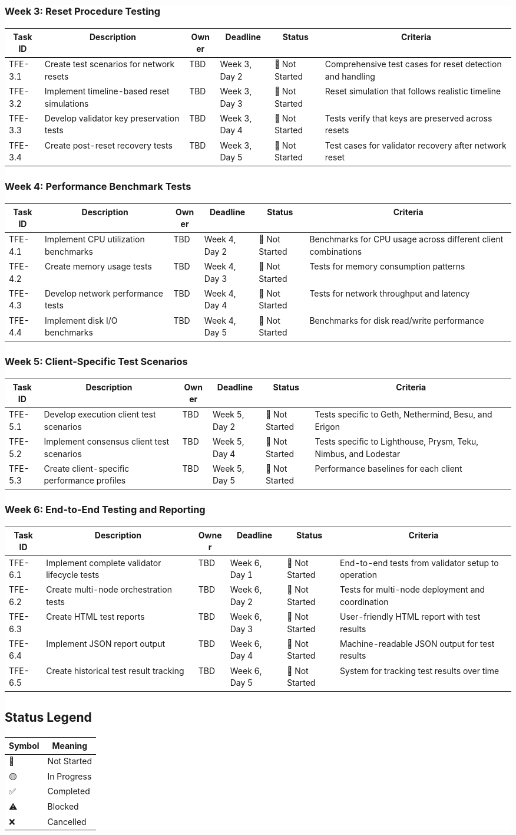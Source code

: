 ### Week 3: Reset Procedure Testing

| Task ID | Description | Owner | Deadline | Status | Criteria |
|---------|-------------|-------|----------|--------|----------|
| TFE-3.1 | Create test scenarios for network resets | TBD | Week 3, Day 2 | 🔄 Not Started | Comprehensive test cases for reset detection and handling |
| TFE-3.2 | Implement timeline-based reset simulations | TBD | Week 3, Day 3 | 🔄 Not Started | Reset simulation that follows realistic timeline |
| TFE-3.3 | Develop validator key preservation tests | TBD | Week 3, Day 4 | 🔄 Not Started | Tests verify that keys are preserved across resets |
| TFE-3.4 | Create post-reset recovery tests | TBD | Week 3, Day 5 | 🔄 Not Started | Test cases for validator recovery after network reset |

### Week 4: Performance Benchmark Tests

| Task ID | Description | Owner | Deadline | Status | Criteria |
|---------|-------------|-------|----------|--------|----------|
| TFE-4.1 | Implement CPU utilization benchmarks | TBD | Week 4, Day 2 | 🔄 Not Started | Benchmarks for CPU usage across different client combinations |
| TFE-4.2 | Create memory usage tests | TBD | Week 4, Day 3 | 🔄 Not Started | Tests for memory consumption patterns |
| TFE-4.3 | Develop network performance tests | TBD | Week 4, Day 4 | 🔄 Not Started | Tests for network throughput and latency |
| TFE-4.4 | Implement disk I/O benchmarks | TBD | Week 4, Day 5 | 🔄 Not Started | Benchmarks for disk read/write performance |

### Week 5: Client-Specific Test Scenarios

| Task ID | Description | Owner | Deadline | Status | Criteria |
|---------|-------------|-------|----------|--------|----------|
| TFE-5.1 | Develop execution client test scenarios | TBD | Week 5, Day 2 | 🔄 Not Started | Tests specific to Geth, Nethermind, Besu, and Erigon |
| TFE-5.2 | Implement consensus client test scenarios | TBD | Week 5, Day 4 | 🔄 Not Started | Tests specific to Lighthouse, Prysm, Teku, Nimbus, and Lodestar |
| TFE-5.3 | Create client-specific performance profiles | TBD | Week 5, Day 5 | 🔄 Not Started | Performance baselines for each client |

### Week 6: End-to-End Testing and Reporting

| Task ID | Description | Owner | Deadline | Status | Criteria |
|---------|-------------|-------|----------|--------|----------|
| TFE-6.1 | Implement complete validator lifecycle tests | TBD | Week 6, Day 1 | 🔄 Not Started | End-to-end tests from validator setup to operation |
| TFE-6.2 | Create multi-node orchestration tests | TBD | Week 6, Day 2 | 🔄 Not Started | Tests for multi-node deployment and coordination |
| TFE-6.3 | Create HTML test reports | TBD | Week 6, Day 3 | 🔄 Not Started | User-friendly HTML report with test results |
| TFE-6.4 | Implement JSON report output | TBD | Week 6, Day 4 | 🔄 Not Started | Machine-readable JSON output for test results |
| TFE-6.5 | Create historical test result tracking | TBD | Week 6, Day 5 | 🔄 Not Started | System for tracking test results over time |

## Status Legend

| Symbol | Meaning |
|--------|---------|
| 🔄 | Not Started |
| 🟡 | In Progress |
| ✅ | Completed |
| ⚠️ | Blocked |
| ❌ | Cancelled |

